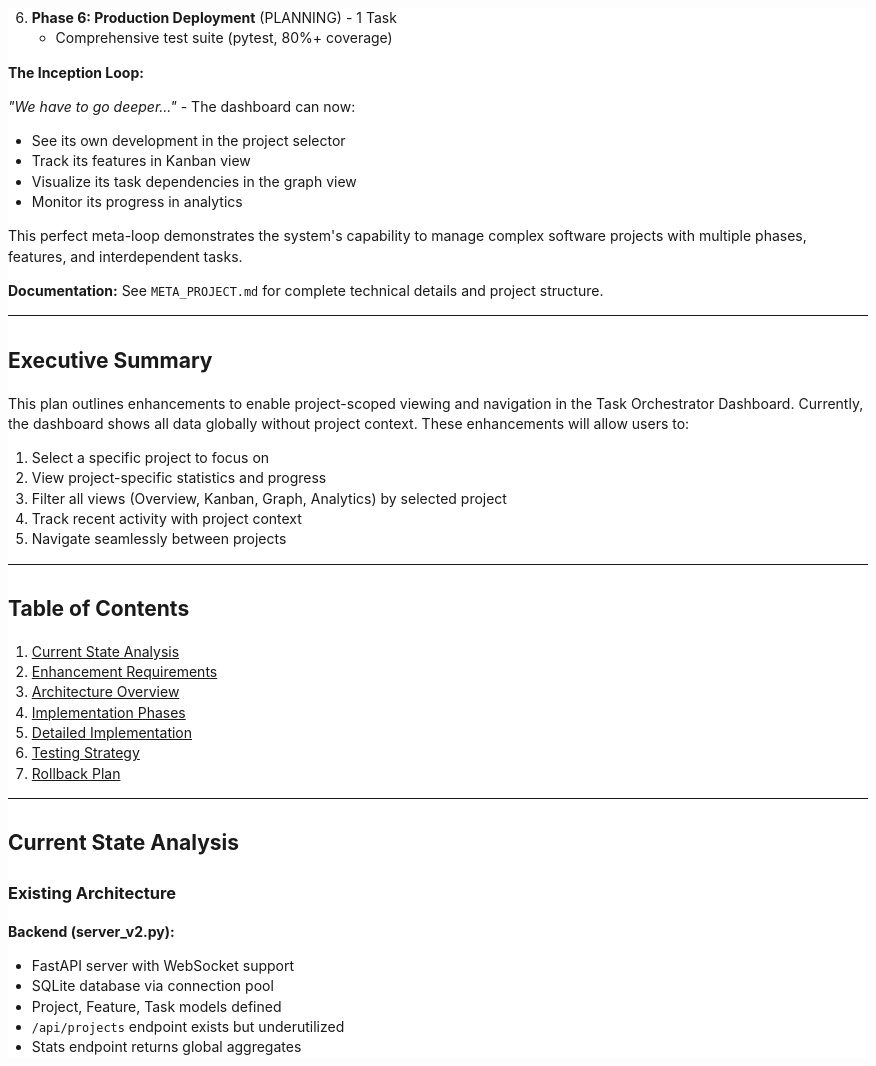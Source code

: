 6. **Phase 6: Production Deployment** (PLANNING) - 1 Task
   - Comprehensive test suite (pytest, 80%+ coverage)

**The Inception Loop:**

_"We have to go deeper..."_ - The dashboard can now:
- See its own development in the project selector
- Track its features in Kanban view
- Visualize its task dependencies in the graph view
- Monitor its progress in analytics

This perfect meta-loop demonstrates the system's capability to manage complex software projects with multiple phases, features, and interdependent tasks.

**Documentation:** See `META_PROJECT.md` for complete technical details and project structure.

---

## Executive Summary

This plan outlines enhancements to enable project-scoped viewing and navigation in the Task Orchestrator Dashboard. Currently, the dashboard shows all data globally without project context. These enhancements will allow users to:

1. Select a specific project to focus on
2. View project-specific statistics and progress
3. Filter all views (Overview, Kanban, Graph, Analytics) by selected project
4. Track recent activity with project context
5. Navigate seamlessly between projects

---

## Table of Contents

1. [Current State Analysis](#current-state-analysis)
2. [Enhancement Requirements](#enhancement-requirements)
3. [Architecture Overview](#architecture-overview)
4. [Implementation Phases](#implementation-phases)
5. [Detailed Implementation](#detailed-implementation)
6. [Testing Strategy](#testing-strategy)
7. [Rollback Plan](#rollback-plan)

---

## Current State Analysis

### Existing Architecture

**Backend (server_v2.py):**
- FastAPI server with WebSocket support
- SQLite database via connection pool
- Project, Feature, Task models defined
- `/api/projects` endpoint exists but underutilized
- Stats endpoint returns global aggregates
